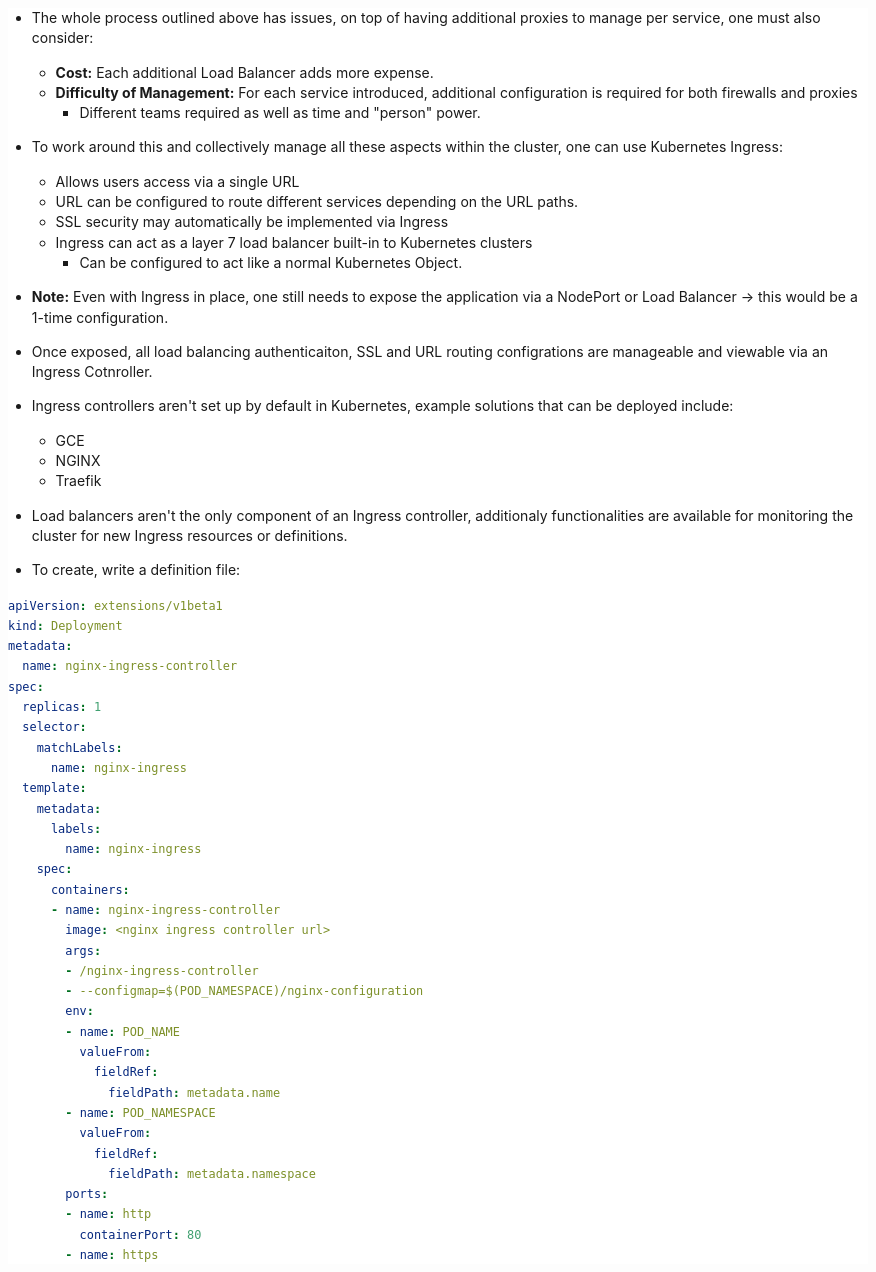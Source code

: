 
- The whole process outlined above has issues, on top of having additional proxies to manage per service, one must also consider:
  - **Cost:** Each additional Load Balancer adds more expense.
  - **Difficulty of Management:** For each service introduced, additional configuration is required for both firewalls and proxies
    - Different teams required as well as time and "person" power.

- To work around this and collectively manage all these aspects within the cluster, one can use Kubernetes Ingress:
  - Allows users access via a single URL
  - URL can be configured to route different services depending on the URL paths.
  - SSL security may automatically be implemented via Ingress
  - Ingress can act as a layer 7 load balancer built-in to Kubernetes clusters
    - Can be configured to act like a normal Kubernetes Object.

- **Note:** Even with Ingress in place, one still needs to expose the application via a NodePort or Load Balancer -> this would be a 1-time configuration.

- Once exposed, all load balancing authenticaiton, SSL and URL routing configrations are manageable and viewable via an Ingress Cotnroller.

- Ingress controllers aren't set up by default in Kubernetes, example solutions that can be deployed include:
  - GCE
  - NGINX
  - Traefik

- Load balancers aren't the only component of an Ingress controller, additionaly functionalities are available for monitoring the cluster for new Ingress resources or definitions.

- To create, write a definition file:

```yaml
apiVersion: extensions/v1beta1
kind: Deployment
metadata:
  name: nginx-ingress-controller
spec:
  replicas: 1
  selector:
    matchLabels:
      name: nginx-ingress
  template:
    metadata:
      labels:
        name: nginx-ingress
    spec:
      containers:
      - name: nginx-ingress-controller
        image: <nginx ingress controller url>
        args:
        - /nginx-ingress-controller
        - --configmap=$(POD_NAMESPACE)/nginx-configuration
        env:
        - name: POD_NAME
          valueFrom:
            fieldRef:
              fieldPath: metadata.name
        - name: POD_NAMESPACE
          valueFrom:
            fieldRef:
              fieldPath: metadata.namespace
        ports:
        - name: http
          containerPort: 80
        - name: https
```